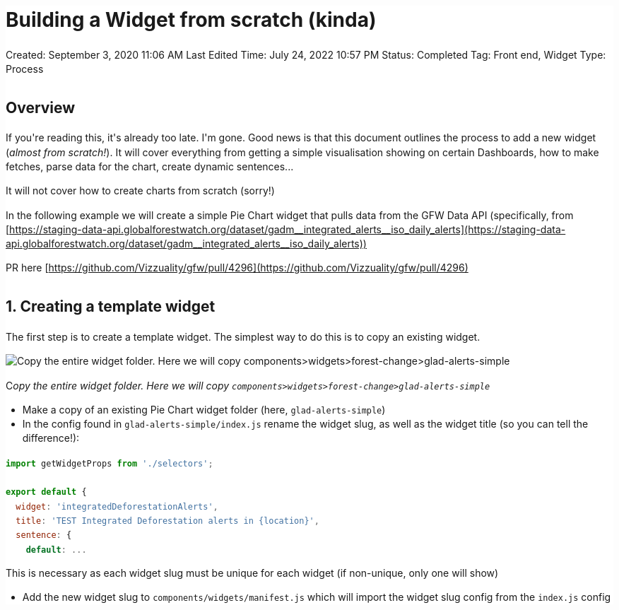 # Building a Widget from scratch (kinda)

Created: September 3, 2020 11:06 AM
Last Edited Time: July 24, 2022 10:57 PM
Status: Completed
Tag: Front end, Widget
Type: Process

## Overview

If you're reading this, it's already too late. I'm gone. Good news is that this document outlines the process to add a new widget (*almost from scratch!*). It will cover everything from getting a simple visualisation showing on certain Dashboards, how to make fetches, parse data for the chart, create dynamic sentences...

It will not cover how to create charts from scratch (sorry!)

In the following example we will create a simple Pie Chart widget that pulls data from the GFW Data API (specifically, from [https://staging-data-api.globalforestwatch.org/dataset/gadm__integrated_alerts__iso_daily_alerts](https://staging-data-api.globalforestwatch.org/dataset/gadm__integrated_alerts__iso_daily_alerts))

PR here [https://github.com/Vizzuality/gfw/pull/4296](https://github.com/Vizzuality/gfw/pull/4296)

## 1. Creating a template widget

The first step is to create a template widget. The simplest way to do this is to copy an existing widget. 

![C*opy the entire widget folder. Here we will copy `components>widgets>forest-change>glad-alerts-simple`*](Building%20a%20Widget%20from%20scratch%20(kinda)%20ef9d358ee45a4408b70341e1124fdc8c/Screen_Shot_2021-08-17_at_17.54.01.png)

C*opy the entire widget folder. Here we will copy `components>widgets>forest-change>glad-alerts-simple`*

- Make a copy of an existing Pie Chart widget folder (here, `glad-alerts-simple`)
- In the config found in `glad-alerts-simple/index.js` rename the widget slug, as well as the widget title (so you can tell the difference!):

```jsx
import getWidgetProps from './selectors';

export default {
  widget: 'integratedDeforestationAlerts',
  title: 'TEST Integrated Deforestation alerts in {location}',
  sentence: {
    default: ...
```

This is necessary as each widget slug must be unique for each widget (if non-unique, only one will show)

- Add the new widget slug to `components/widgets/manifest.js` which will import the widget slug config from the `index.js` config
